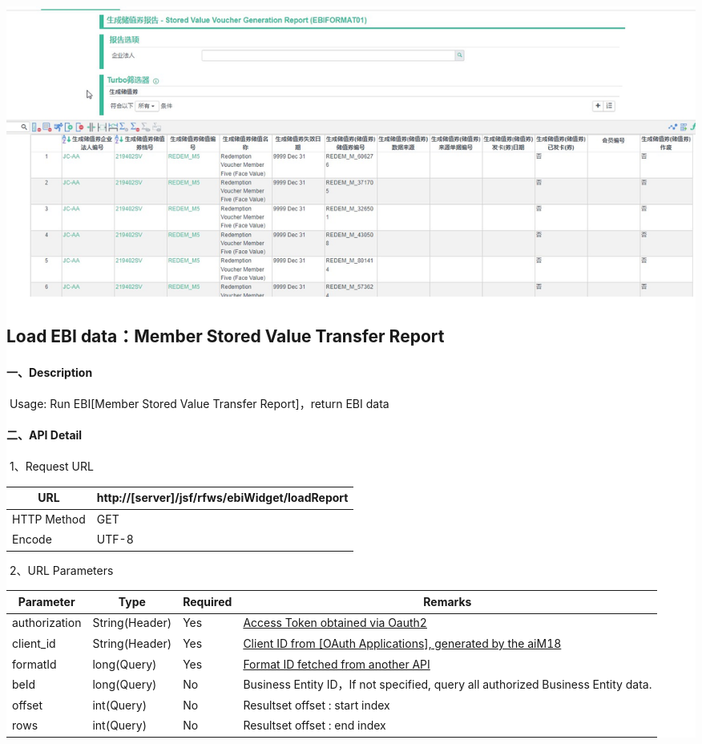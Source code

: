 ![ebi1](./assets/sv_ebi_1.jpg)







## Load EBI data：Member Stored Value Transfer Report

#### 一、Description

​		 Usage: Run EBI[Member Stored Value Transfer Report]，return EBI data

#### 二、API Detail

​		1、Request URL

| URL      | http://[server]/jsf/rfws/ebiWidget/loadReport |
| -------- | ---------------------------------------- |
| HTTP Method | GET                                      |
| Encode     | UTF-8                                    |

​		2、URL Parameters

| Parameter            | Type             | Required   | Remarks                                       |
| ------------- | -------------- | ---- | ---------------------------------------- |
| authorization | String(Header) | Yes    | [Access Token obtained via Oauth2](/pages/b24673/#generate-access-token) |
| client_id     | String(Header) | Yes    | [Client ID from [OAuth Applications], generated by the aiM18](/pages/b24673/#register-your-app) |
| formatId      | long(Query)    | Yes    | [Format ID fetched from another API](/pages/5147ea/)         |
| beId          | long(Query)    | No    | Business Entity ID，If not specified, query all authorized Business Entity data.                |
| offset        | int(Query)     | No    | Resultset offset : start index                                 |
| rows          | int(Query)     | No    | Resultset offset : end index                                 |
